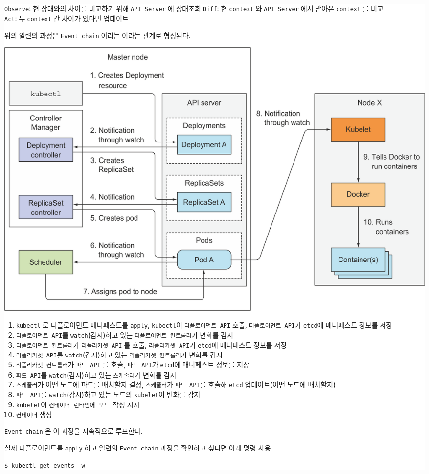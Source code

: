 `Observe`: 현 상태와의 차이를 비교하기 위해 `API Server` 에 상태조회
`Diff`: 현 `context` 와 `API Server` 에서 받아온 `context` 를 비교  
`Act`: 두 `context` 간 차이가 있다면 업데이트  

위의 일련의 과정은 `Event chain` 이라는 이라는 관계로 형성된다.  

![kube4](/assets/k8s/kube4.png)  

1. `kubectl` 로 디플로이먼트 매니페스트를 `apply`, `kubectl`이 `디플로이먼트 API` 호출, `디플로이먼트 API`가 `etcd`에 매니페스트 정보를 저장  
2. `디플로이먼트 API`를 `watch`(감시)하고 있는 `디플로이먼트 컨트롤러`가 변화를 감지  
3. `디플로이먼트 컨트롤러`가 `리플리카셋 API` 를 호출, `리플리카셋 API`가 `etcd`에 매니페스트 정보를 저장
4. `리플리카셋 API`를 `watch`(감시)하고 있는 `리플리카셋 컨트롤러`가 변화를 감지  
5. `리플리카셋 컨트롤러`가 `파드 API` 를 호출, `파드 API`가 `etcd`에 매니페스트 정보를 저장  
6. `파드 API`를 `watch`(감시)하고 있는 `스케줄러`가 변화를 감지  
7. `스케줄러`가 어떤 노드에 파드를 배치할지 결정, `스케줄러`가 `파드 API`를 호출해 `etcd` 업데이트(어떤 노드에 배치할지)  
8. `파드 API`를 `watch`(감시)하고 있는 노드의 `kubelet`이 변화를 감지  
9. `kubelet`이 `컨테이너 런타임`에 포드 작성 지시  
10. `컨테이너` 생성  

`Event chain` 은 이 과정을 지속적으로 루프한다.  

실제 디플로이먼트를 `apply` 하고 일련의 `Event chain` 과정을 확인하고 싶다면 아래 명령 사용  

```
$ kubectl get events -w
```
